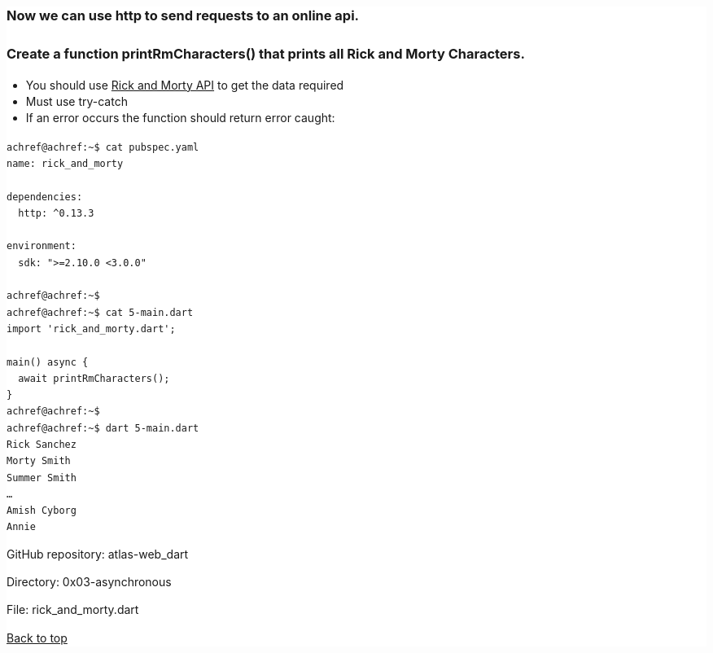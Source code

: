 ### Now we can use http to send requests to an online api.

### Create a function printRmCharacters() that prints all Rick and Morty Characters.
- You should use [Rick and Morty API](https://rickandmortyapi.com/) to get the data required
- Must use try-catch
- If an error occurs the function should return error caught: <error>

```
achref@achref:~$ cat pubspec.yaml
name: rick_and_morty

dependencies:
  http: ^0.13.3

environment:
  sdk: ">=2.10.0 <3.0.0"

achref@achref:~$
achref@achref:~$ cat 5-main.dart
import 'rick_and_morty.dart';

main() async {
  await printRmCharacters();
}
achref@achref:~$
achref@achref:~$ dart 5-main.dart
Rick Sanchez
Morty Smith
Summer Smith
…
Amish Cyborg
Annie
```

GitHub repository: atlas-web_dart

Directory: 0x03-asynchronous

File: rick_and_morty.dart

[Back to top](#sections)
